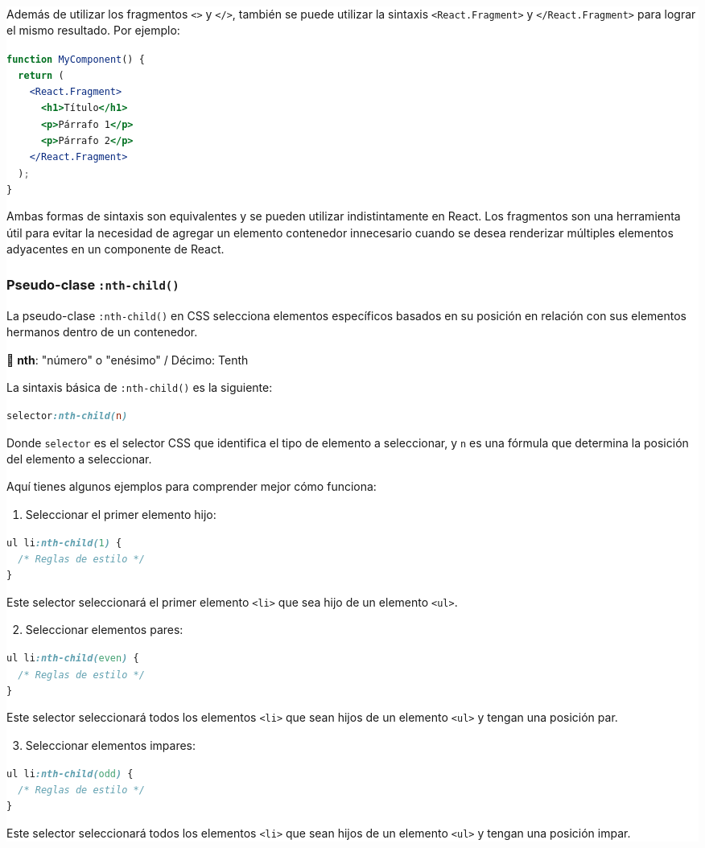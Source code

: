 Además de utilizar los fragmentos `<>` y `</>`, también se puede utilizar la sintaxis `<React.Fragment>` y `</React.Fragment>` para lograr el mismo resultado. Por ejemplo:

```jsx
function MyComponent() {
  return (
    <React.Fragment>
      <h1>Título</h1>
      <p>Párrafo 1</p>
      <p>Párrafo 2</p>
    </React.Fragment>
  );
}
```

Ambas formas de sintaxis son equivalentes y se pueden utilizar indistintamente en React. Los fragmentos son una herramienta útil para evitar la necesidad de agregar un elemento contenedor innecesario cuando se desea renderizar múltiples elementos adyacentes en un componente de React.

### Pseudo-clase `:nth-child()`

La pseudo-clase `:nth-child()` en CSS selecciona elementos específicos basados en su posición en relación con sus elementos hermanos dentro de un contenedor.

📌 **nth**: "número" o "enésimo" / Décimo: Tenth

La sintaxis básica de `:nth-child()` es la siguiente:

```css
selector:nth-child(n)
```

Donde `selector` es el selector CSS que identifica el tipo de elemento a seleccionar, y `n` es una fórmula que determina la posición del elemento a seleccionar.

Aquí tienes algunos ejemplos para comprender mejor cómo funciona:

1. Seleccionar el primer elemento hijo:
```css
ul li:nth-child(1) {
  /* Reglas de estilo */
}
```
Este selector seleccionará el primer elemento `<li>` que sea hijo de un elemento `<ul>`. 

2. Seleccionar elementos pares:
```css
ul li:nth-child(even) {
  /* Reglas de estilo */
}
```
Este selector seleccionará todos los elementos `<li>` que sean hijos de un elemento `<ul>` y tengan una posición par.

3. Seleccionar elementos impares:
```css
ul li:nth-child(odd) {
  /* Reglas de estilo */
}
```
Este selector seleccionará todos los elementos `<li>` que sean hijos de un elemento `<ul>` y tengan una posición impar.
